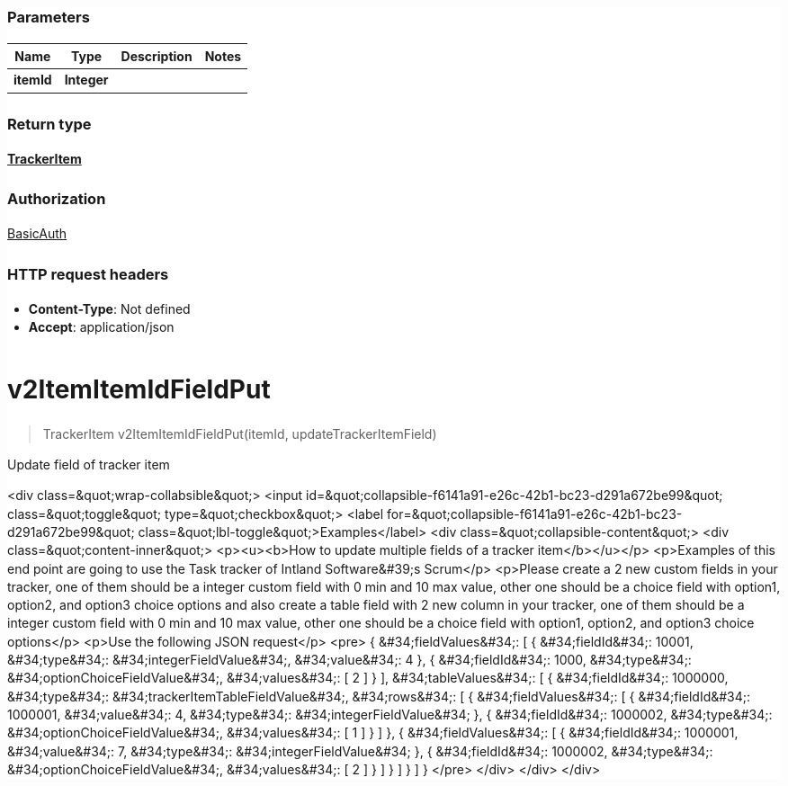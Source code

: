 ### Parameters

Name | Type | Description  | Notes
------------- | ------------- | ------------- | -------------
 **itemId** | **Integer**|  |

### Return type

[**TrackerItem**](TrackerItem.md)

### Authorization

[BasicAuth](../README.md#BasicAuth)

### HTTP request headers

 - **Content-Type**: Not defined
 - **Accept**: application/json

<a name="v2ItemItemIdFieldPut"></a>
# **v2ItemItemIdFieldPut**
> TrackerItem v2ItemItemIdFieldPut(itemId, updateTrackerItemField)

Update field of tracker item

&lt;div class&#x3D;\&quot;wrap-collabsible\&quot;&gt;   &lt;input id&#x3D;\&quot;collapsible-f6141a91-e26c-42b1-bc23-d291a672be99\&quot; class&#x3D;\&quot;toggle\&quot; type&#x3D;\&quot;checkbox\&quot;&gt;   &lt;label for&#x3D;\&quot;collapsible-f6141a91-e26c-42b1-bc23-d291a672be99\&quot; class&#x3D;\&quot;lbl-toggle\&quot;&gt;Examples&lt;/label&gt;   &lt;div class&#x3D;\&quot;collapsible-content\&quot;&gt;     &lt;div class&#x3D;\&quot;content-inner\&quot;&gt; &lt;p&gt;&lt;u&gt;&lt;b&gt;How to update multiple fields of a tracker item&lt;/b&gt;&lt;/u&gt;&lt;/p&gt; &lt;p&gt;Examples of this end point are going to use the Task tracker of Intland Software&amp;#39;s Scrum&lt;/p&gt; &lt;p&gt;Please create a 2 new custom fields in your tracker, one of them should be a integer custom field with 0 min and 10 max value, other one should be a choice field with option1, option2, and option3 choice options and also create a table field with 2 new column in your tracker, one of them should be a integer custom field with 0 min and 10 max value, other one should be a choice field with option1, option2, and option3 choice options&lt;/p&gt; &lt;p&gt;Use the following JSON request&lt;/p&gt; &lt;pre&gt; {   &amp;#34;fieldValues&amp;#34;: [     {       &amp;#34;fieldId&amp;#34;: 10001,       &amp;#34;type&amp;#34;: &amp;#34;integerFieldValue&amp;#34;,       &amp;#34;value&amp;#34;: 4     },     {       &amp;#34;fieldId&amp;#34;: 1000,       &amp;#34;type&amp;#34;: &amp;#34;optionChoiceFieldValue&amp;#34;,       &amp;#34;values&amp;#34;: [ 2 ]     }   ],   &amp;#34;tableValues&amp;#34;: [     {       &amp;#34;fieldId&amp;#34;: 1000000,       &amp;#34;type&amp;#34;: &amp;#34;trackerItemTableFieldValue&amp;#34;,       &amp;#34;rows&amp;#34;: [         {           &amp;#34;fieldValues&amp;#34;: [             {               &amp;#34;fieldId&amp;#34;: 1000001,               &amp;#34;value&amp;#34;: 4,               &amp;#34;type&amp;#34;: &amp;#34;integerFieldValue&amp;#34;             },             {               &amp;#34;fieldId&amp;#34;: 1000002,               &amp;#34;type&amp;#34;: &amp;#34;optionChoiceFieldValue&amp;#34;,               &amp;#34;values&amp;#34;: [ 1 ]             }           ]         },         {           &amp;#34;fieldValues&amp;#34;: [             {               &amp;#34;fieldId&amp;#34;: 1000001,               &amp;#34;value&amp;#34;: 7,               &amp;#34;type&amp;#34;: &amp;#34;integerFieldValue&amp;#34;             },             {               &amp;#34;fieldId&amp;#34;: 1000002,               &amp;#34;type&amp;#34;: &amp;#34;optionChoiceFieldValue&amp;#34;,               &amp;#34;values&amp;#34;: [ 2 ]             }           ]         }       ]     }   ] } &lt;/pre&gt; &lt;/div&gt;   &lt;/div&gt; &lt;/div&gt;
